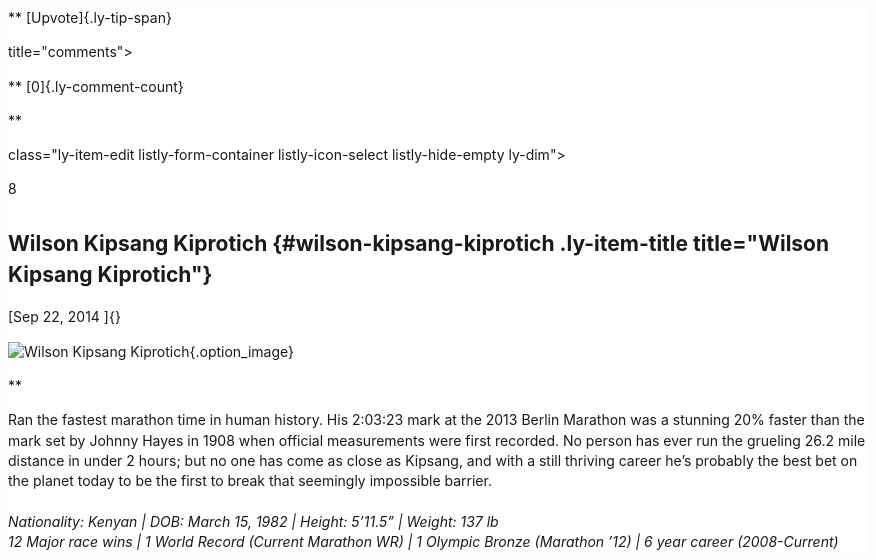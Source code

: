 








** [Upvote]{.ly-tip-span}



title="comments">

** [0]{.ly-comment-count}



**






class="ly-item-edit listly-form-container listly-icon-select listly-hide-empty ly-dim">







8


Wilson Kipsang Kiprotich {#wilson-kipsang-kiprotich .ly-item-title title="Wilson Kipsang Kiprotich"}
------------------------



[Sep 22, 2014 ]{}



![Wilson Kipsang
Kiprotich](//media-cdn.list.ly/production/106982/849520/item849520_185px?ver=2413987198){.option_image}

**





Ran the fastest marathon time in human history. His 2:03:23 mark at the
2013 Berlin Marathon was a stunning 20% faster than the mark set by
Johnny Hayes in 1908 when official measurements were first recorded. No
person has ever run the grueling 26.2 mile distance in under 2 hours;
but no one has come as close as Kipsang, and with a still thriving
career he’s probably the best bet on the planet today to be the first to
break that seemingly impossible barrier.\
\
*Nationality: Kenyan | DOB: March 15, 1982 | Height: 5’11.5” | Weight:
137 lb\
12 Major race wins | 1 World Record (Current Marathon WR) | 1 Olympic
Bronze (Marathon ’12) | 6 year career (2008-Current)*
